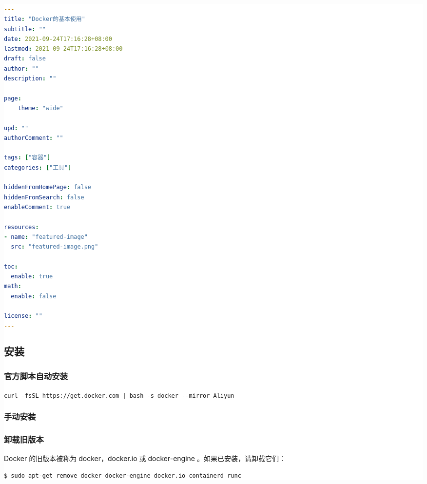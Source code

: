 ```yaml
---
title: "Docker的基本使用"
subtitle: ""
date: 2021-09-24T17:16:28+08:00
lastmod: 2021-09-24T17:16:28+08:00
draft: false
author: ""
description: ""

page:
    theme: "wide"

upd: ""
authorComment: ""

tags: ["容器"]
categories: ["工具"]

hiddenFromHomePage: false
hiddenFromSearch: false
enableComment: true

resources:
- name: "featured-image"
  src: "featured-image.png"

toc:
  enable: true
math:
  enable: false

license: ""
---
```



## 安装
### 官方脚本自动安装
```shell
curl -fsSL https://get.docker.com | bash -s docker --mirror Aliyun
```

### 手动安装

### 卸载旧版本
Docker 的旧版本被称为 docker，docker.io 或 docker-engine 。如果已安装，请卸载它们：
```shell
$ sudo apt-get remove docker docker-engine docker.io containerd runc
```
